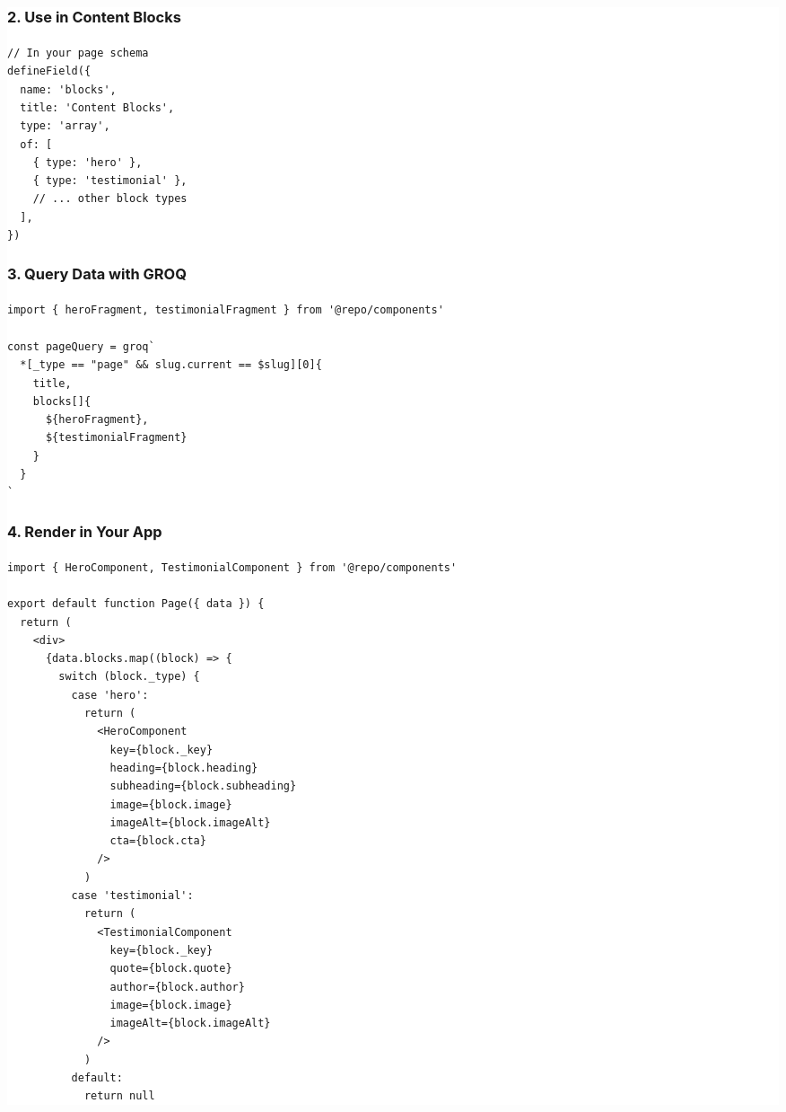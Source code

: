 ### 2. Use in Content Blocks

```tsx
// In your page schema
defineField({
  name: 'blocks',
  title: 'Content Blocks',
  type: 'array',
  of: [
    { type: 'hero' },
    { type: 'testimonial' },
    // ... other block types
  ],
})
```

### 3. Query Data with GROQ

```tsx
import { heroFragment, testimonialFragment } from '@repo/components'

const pageQuery = groq`
  *[_type == "page" && slug.current == $slug][0]{
    title,
    blocks[]{
      ${heroFragment},
      ${testimonialFragment}
    }
  }
`
```

### 4. Render in Your App

```tsx
import { HeroComponent, TestimonialComponent } from '@repo/components'

export default function Page({ data }) {
  return (
    <div>
      {data.blocks.map((block) => {
        switch (block._type) {
          case 'hero':
            return (
              <HeroComponent
                key={block._key}
                heading={block.heading}
                subheading={block.subheading}
                image={block.image}
                imageAlt={block.imageAlt}
                cta={block.cta}
              />
            )
          case 'testimonial':
            return (
              <TestimonialComponent
                key={block._key}
                quote={block.quote}
                author={block.author}
                image={block.image}
                imageAlt={block.imageAlt}
              />
            )
          default:
            return null
```